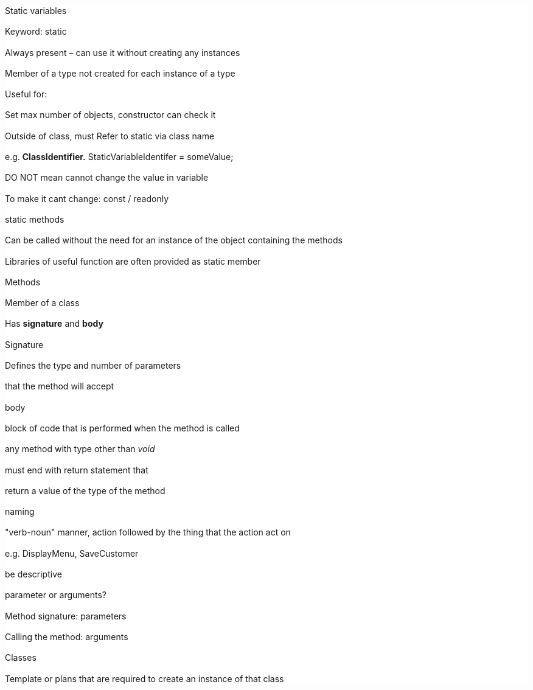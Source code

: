 Static variables

Keyword: static

Always present – can use it without creating any instances

Member of a type not created for each instance of a type

Useful for:

Set max number of objects, constructor can check it

Outside of class, must Refer to static via class name

e.g. **ClassIdentifier.** StaticVariableIdentifer = someValue;

DO NOT mean cannot change the value in variable

To make it cant change: const / readonly

static methods

Can be called without the need for an instance of the object containing the methods

Libraries of useful function are often provided as static member

Methods

Member of a class

Has **signature** and **body**

Signature

Defines the type and number of parameters

that the method will accept

body

block of code that is performed when the method is called

any method with type other than _void_

must end with return statement that

return a value of the type of the method

naming

&quot;verb-noun&quot; manner, action followed by the thing that the action act on

e.g. DisplayMenu, SaveCustomer

be descriptive

parameter or arguments?

Method signature: parameters

Calling the method: arguments

Classes

Template or plans that are required to create an instance of that class
